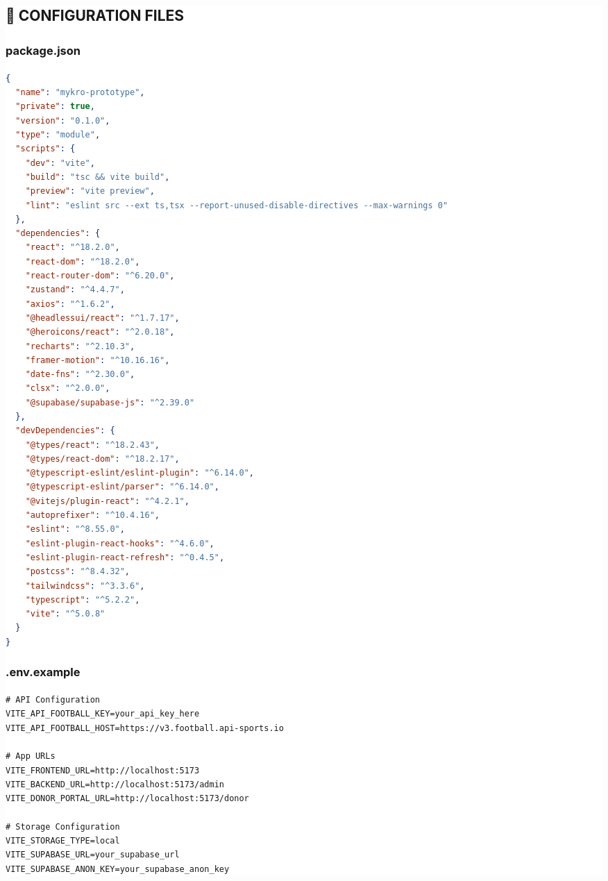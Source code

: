
## 📄 CONFIGURATION FILES

### package.json
```json
{
  "name": "mykro-prototype",
  "private": true,
  "version": "0.1.0",
  "type": "module",
  "scripts": {
    "dev": "vite",
    "build": "tsc && vite build",
    "preview": "vite preview",
    "lint": "eslint src --ext ts,tsx --report-unused-disable-directives --max-warnings 0"
  },
  "dependencies": {
    "react": "^18.2.0",
    "react-dom": "^18.2.0",
    "react-router-dom": "^6.20.0",
    "zustand": "^4.4.7",
    "axios": "^1.6.2",
    "@headlessui/react": "^1.7.17",
    "@heroicons/react": "^2.0.18",
    "recharts": "^2.10.3",
    "framer-motion": "^10.16.16",
    "date-fns": "^2.30.0",
    "clsx": "^2.0.0",
    "@supabase/supabase-js": "^2.39.0"
  },
  "devDependencies": {
    "@types/react": "^18.2.43",
    "@types/react-dom": "^18.2.17",
    "@typescript-eslint/eslint-plugin": "^6.14.0",
    "@typescript-eslint/parser": "^6.14.0",
    "@vitejs/plugin-react": "^4.2.1",
    "autoprefixer": "^10.4.16",
    "eslint": "^8.55.0",
    "eslint-plugin-react-hooks": "^4.6.0",
    "eslint-plugin-react-refresh": "^0.4.5",
    "postcss": "^8.4.32",
    "tailwindcss": "^3.3.6",
    "typescript": "^5.2.2",
    "vite": "^5.0.8"
  }
}
```

### .env.example
```env
# API Configuration
VITE_API_FOOTBALL_KEY=your_api_key_here
VITE_API_FOOTBALL_HOST=https://v3.football.api-sports.io

# App URLs
VITE_FRONTEND_URL=http://localhost:5173
VITE_BACKEND_URL=http://localhost:5173/admin
VITE_DONOR_PORTAL_URL=http://localhost:5173/donor

# Storage Configuration
VITE_STORAGE_TYPE=local
VITE_SUPABASE_URL=your_supabase_url
VITE_SUPABASE_ANON_KEY=your_supabase_anon_key
```